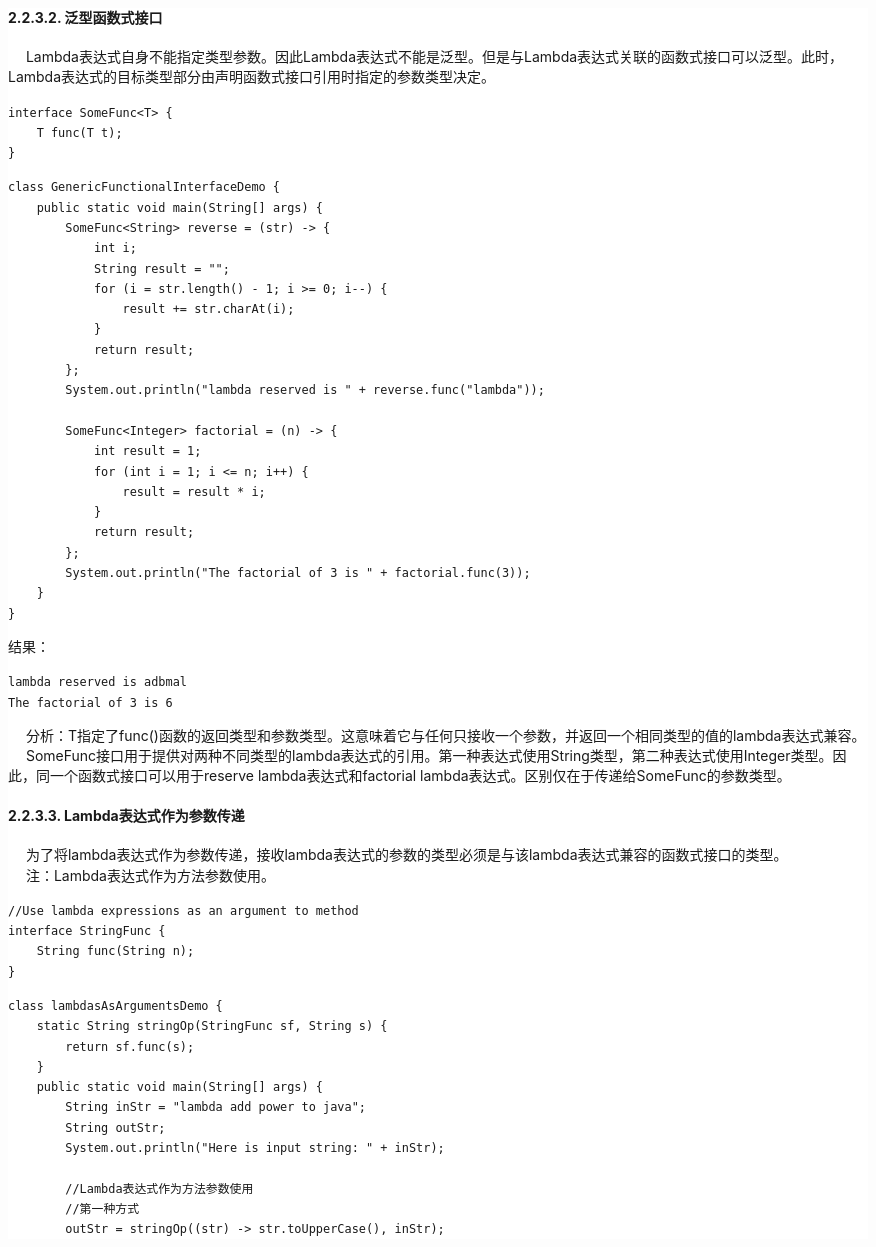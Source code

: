 #### 2.2.3.2. 泛型函数式接口  
&emsp; Lambda表达式自身不能指定类型参数。因此Lambda表达式不能是泛型。但是与Lambda表达式关联的函数式接口可以泛型。此时，Lambda表达式的目标类型部分由声明函数式接口引用时指定的参数类型决定。  

```
interface SomeFunc<T> {
    T func(T t);
}
```

```
class GenericFunctionalInterfaceDemo {
    public static void main(String[] args) {
        SomeFunc<String> reverse = (str) -> {
            int i;
            String result = "";
            for (i = str.length() - 1; i >= 0; i--) {
                result += str.charAt(i);
            }
            return result;
        };
        System.out.println("lambda reserved is " + reverse.func("lambda"));

        SomeFunc<Integer> factorial = (n) -> {
            int result = 1;
            for (int i = 1; i <= n; i++) {
                result = result * i;
            }
            return result;
        };
        System.out.println("The factorial of 3 is " + factorial.func(3));
    }
}
```
结果：  

    lambda reserved is adbmal
    The factorial of 3 is 6  

&emsp; 分析：T指定了func()函数的返回类型和参数类型。这意味着它与任何只接收一个参数，并返回一个相同类型的值的lambda表达式兼容。  
&emsp; SomeFunc接口用于提供对两种不同类型的lambda表达式的引用。第一种表达式使用String类型，第二种表达式使用Integer类型。因此，同一个函数式接口可以用于reserve lambda表达式和factorial lambda表达式。区别仅在于传递给SomeFunc的参数类型。  

#### 2.2.3.3. Lambda表达式作为参数传递  
&emsp; 为了将lambda表达式作为参数传递，接收lambda表达式的参数的类型必须是与该lambda表达式兼容的函数式接口的类型。  
&emsp; 注：Lambda表达式作为方法参数使用。  

```
//Use lambda expressions as an argument to method
interface StringFunc {
    String func(String n);
}
```

```
class lambdasAsArgumentsDemo {
    static String stringOp(StringFunc sf, String s) {
        return sf.func(s);
    }
    public static void main(String[] args) {
        String inStr = "lambda add power to java";
        String outStr;
        System.out.println("Here is input string: " + inStr);
        
        //Lambda表达式作为方法参数使用
        //第一种方式
        outStr = stringOp((str) -> str.toUpperCase(), inStr);
```